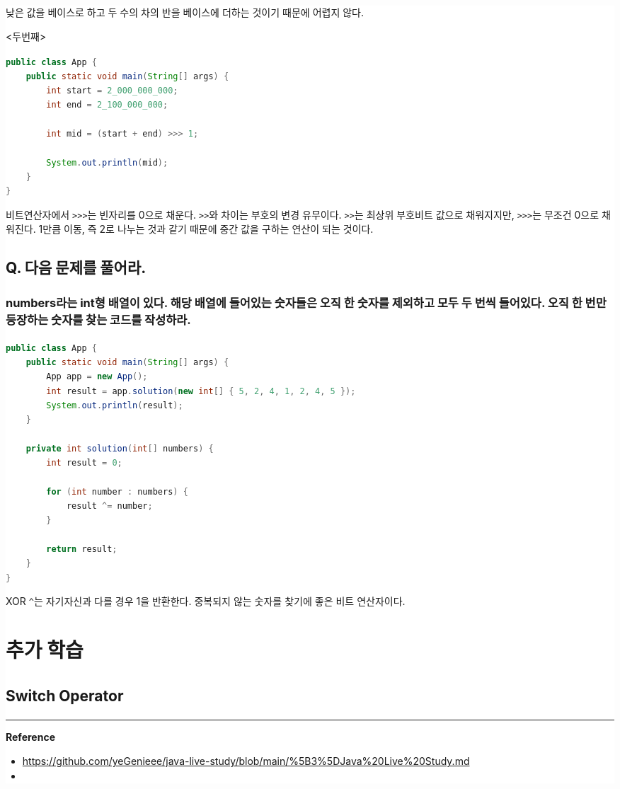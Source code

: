 낮은 값을 베이스로 하고 두 수의 차의 반을 베이스에 더하는 것이기 때문에 어렵지 않다.

\<두번째>

```java
public class App {
    public static void main(String[] args) {
        int start = 2_000_000_000;
        int end = 2_100_000_000;

        int mid = (start + end) >>> 1;

        System.out.println(mid);
    }
}
```

비트연산자에서 `>>>`는 빈자리를 0으로 채운다. `>>`와 차이는 부호의 변경 유무이다. `>>`는 최상위 부호비트 값으로 채워지지만, `>>>`는 무조건 0으로 채워진다. 1만큼 이동, 즉 2로 나누는 것과 같기 때문에 중간 값을 구하는 연산이 되는 것이다.

## Q. 다음 문제를 풀어라.

### numbers라는 int형 배열이 있다. 해당 배열에 들어있는 숫자들은 오직 한 숫자를 제외하고 모두 두 번씩 들어있다. 오직 한 번만 등장하는 숫자를 찾는 코드를 작성하라.

```java
public class App {
    public static void main(String[] args) {
        App app = new App();
        int result = app.solution(new int[] { 5, 2, 4, 1, 2, 4, 5 });
        System.out.println(result);
    }

    private int solution(int[] numbers) {
        int result = 0;

        for (int number : numbers) {
            result ^= number;
        }

        return result;
    }
}
```

XOR `^`는 자기자신과 다를 경우 1을 반환한다. 중복되지 않는 숫자를 찾기에 좋은 비트 연산자이다.

# 추가 학습

## Switch Operator



---
**Reference**
+ <https://github.com/yeGenieee/java-live-study/blob/main/%5B3%5DJava%20Live%20Study.md>
+
